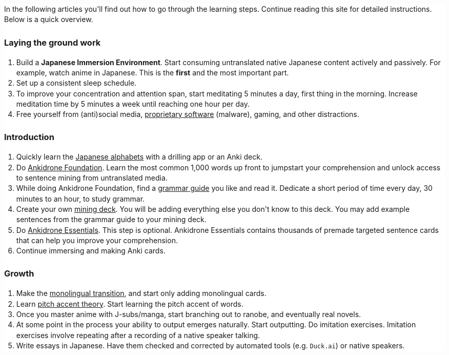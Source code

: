 In the following articles you'll find out how to go through the learning steps.
Continue reading this site for detailed instructions.
Below is a quick overview.

### Laying the ground work

1) Build a **Japanese Immersion Environment**.
   Start consuming untranslated native Japanese content actively and passively.
   For example, watch anime in Japanese.
   This is the **first** and the most important part.
1) Set up a consistent sleep schedule.
1) To improve your concentration and attention span,
   start meditating 5 minutes a day,
   first thing in the morning.
   Increase meditation time by 5 minutes a week until reaching one hour per day.
1) Free yourself from (anti)social media,
   [proprietary software](https://www.gnu.org/proprietary/proprietary.html) (malware),
   gaming,
   and other distractions.

### Introduction

1) Quickly learn the [Japanese alphabets](learning-kana-in-two-days.html)
   with a drilling app or an Anki deck.
1) Do [Ankidrone Foundation](jp1k-anki-deck.html).
   Learn the most common 1,000 words up front to jumpstart your comprehension
   and unlock access to sentence mining from untranslated media.
1) While doing Ankidrone Foundation,
   find a [grammar guide](learning-grammar.html) you like and read it.
   Dedicate a short period of time every day, 30 minutes to an hour, to study grammar.
1) Create your own [mining deck](sentence-mining.html).
   You will be adding everything else you don't know to this deck.
   You may add example sentences from the grammar guide to your mining deck.
1) Do [Ankidrone Essentials](ankidrone-essentials.html).
   This step is optional.
   Ankidrone Essentials contains thousands of premade targeted sentence cards
   that can help you improve your comprehension.
1) Continue immersing and making Anki cards.

### Growth

1) Make the [monolingual transition](going-monolingual.html),
   and start only adding monolingual cards.
1) Learn [pitch accent theory](japanese-pitch-accents.html).
   Start learning the pitch accent of words.
1) Once you master anime with J-subs/manga,
   start branching out to ranobe, and eventually real novels.
1) At some point in the process your ability to output emerges naturally.
   Start outputting.
   Do imitation exercises.
   Imitation exercises involve repeating after a recording of a native speaker talking.
1) Write essays in Japanese.
   Have them checked and corrected by automated tools (e.g. `Duck.ai`) or native speakers.
